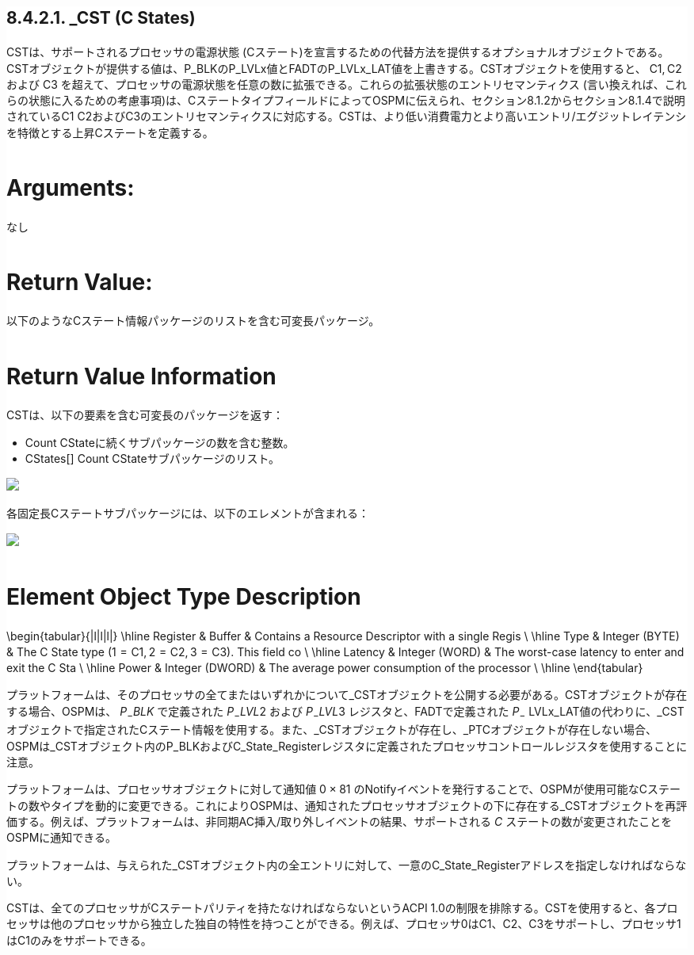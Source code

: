 ## 8.4.2.1. _CST (C States)

CSTは、サポートされるプロセッサの電源状態 (Cステート)を宣言するための代替方法を提供するオプショナルオブジェクトである。CSTオブジェクトが提供する値は、P_BLKのP_LVLx値とFADTのP_LVLx_LAT値を上書きする。CSTオブジェクトを使用すると、 $\mathrm{C} 1, \mathrm{C} 2$ および $\mathrm{C} 3$ を超えて、プロセッサの電源状態を任意の数に拡張できる。これらの拡張状態のエントリセマンティクス (言い換えれば、これらの状態に入るための考慮事項)は、CステートタイプフィールドによってOSPMに伝えられ、セクション8.1.2からセクション8.1.4で説明されているC1 C2およびC3のエントリセマンティクスに対応する。CSTは、より低い消費電力とより高いエントリ/エグジットレイテンシを特徴とする上昇Cステートを定義する。

# Arguments:

なし

# Return Value:

以下のようなCステート情報パッケージのリストを含む可変長パッケージ。

# Return Value Information

CSTは、以下の要素を含む可変長のパッケージを返す：
- Count CStateに続くサブパッケージの数を含む整数。
- CStates[] Count CStateサブパッケージのリスト。

![](https://cdn.mathpix.com/cropped/2024_03_26_1854236e09e415c3ccc3g-04.jpg?height=271&width=869&top_left_y=70&top_left_x=249)

各固定長Cステートサブパッケージには、以下のエレメントが含まれる：

![](https://cdn.mathpix.com/cropped/2024_03_26_1854236e09e415c3ccc3g-04.jpg?height=272&width=1257&top_left_y=637&top_left_x=250)

# Element Object Type Description

\begin{tabular}{|l|l|l|}
\hline Register & Buffer & Contains a Resource Descriptor with a single Regis \\
\hline Type & Integer (BYTE) & The C State type $(1=\mathrm{C} 1,2=\mathrm{C} 2,3=\mathrm{C} 3)$. This field co \\
\hline Latency & Integer (WORD) & The worst-case latency to enter and exit the C Sta \\
\hline Power & Integer (DWORD) & The average power consumption of the processor \\
\hline
\end{tabular}

プラットフォームは、そのプロセッサの全てまたはいずれかについて_CSTオブジェクトを公開する必要がある。CSTオブジェクトが存在する場合、OSPMは、 $P_{-} B L K$ で定義された $P_{-} L V L 2$ および $P_{-} L V L 3$ レジスタと、FADTで定義された $P_{-}$ LVLx_LAT値の代わりに、_CSTオブジェクトで指定されたCステート情報を使用する。また、_CSTオブジェクトが存在し、_PTCオブジェクトが存在しない場合、OSPMは_CSTオブジェクト内のP_BLKおよびC_State_Registerレジスタに定義されたプロセッサコントロールレジスタを使用することに注意。

プラットフォームは、プロセッサオブジェクトに対して通知値 $0 \times 81$ のNotifyイベントを発行することで、OSPMが使用可能なCステートの数やタイプを動的に変更できる。これによりOSPMは、通知されたプロセッサオブジェクトの下に存在する_CSTオブジェクトを再評価する。例えば、プラットフォームは、非同期AC挿入/取り外しイベントの結果、サポートされる $C$ ステートの数が変更されたことをOSPMに通知できる。

プラットフォームは、与えられた_CSTオブジェクト内の全エントリに対して、一意のC_State_Registerアドレスを指定しなければならない。

CSTは、全てのプロセッサがCステートパリティを持たなければならないというACPI 1.0の制限を排除する。CSTを使用すると、各プロセッサは他のプロセッサから独立した独自の特性を持つことができる。例えば、プロセッサ0はC1、C2、C3をサポートし、プロセッサ1はC1のみをサポートできる。
